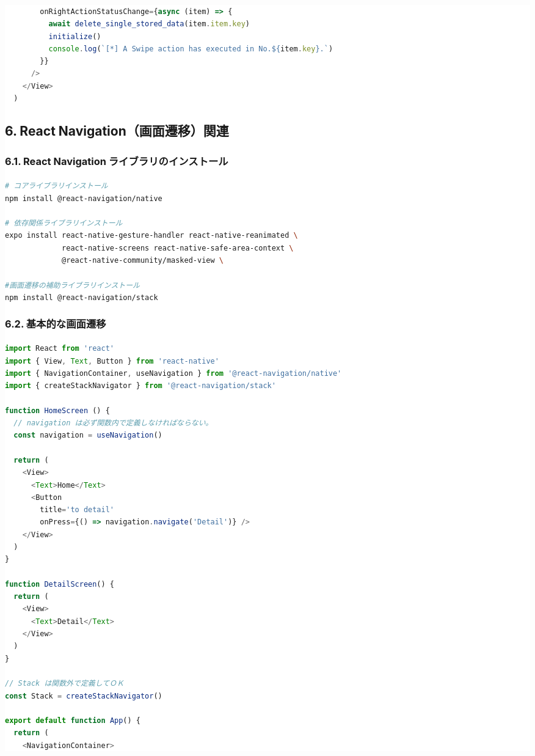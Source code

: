 ```javascript
        onRightActionStatusChange={async (item) => {
          await delete_single_stored_data(item.item.key)
          initialize()
          console.log(`[*] A Swipe action has executed in No.${item.key}.`)
        }}
      />
    </View>
  )
```

## 6. React Navigation（画面遷移）関連

### 6.1. React Navigation ライブラリのインストール

```bash
# コアライブラリインストール
npm install @react-navigation/native

# 依存関係ライブラリインストール
expo install react-native-gesture-handler react-native-reanimated \
             react-native-screens react-native-safe-area-context \
             @react-native-community/masked-view \

#画面遷移の補助ライブラリインストール
npm install @react-navigation/stack
```

### 6.2. 基本的な画面遷移

```javascript
import React from 'react'
import { View, Text, Button } from 'react-native'
import { NavigationContainer, useNavigation } from '@react-navigation/native'
import { createStackNavigator } from '@react-navigation/stack'

function HomeScreen () {
  // navigation は必ず関数内で定義しなければならない。
  const navigation = useNavigation()

  return (
    <View>
      <Text>Home</Text>
      <Button
        title='to detail'
        onPress={() => navigation.navigate('Detail')} />
    </View>
  )
}

function DetailScreen() {
  return (
    <View>
      <Text>Detail</Text>
    </View>
  )
}

// Stack は関数外で定義してＯＫ
const Stack = createStackNavigator()

export default function App() {
  return (
    <NavigationContainer>
```